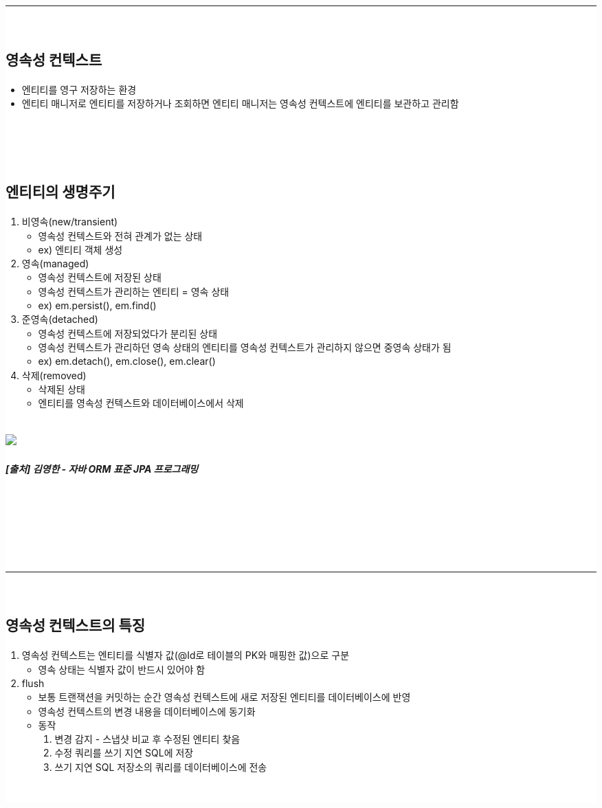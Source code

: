 





---
<br/>

## 영속성 컨텍스트
- 엔티티를 영구 저장하는 환경
- 엔티티 매니저로 엔티티를 저장하거나 조회하면 엔티티 매니저는 영속성 컨텍스트에 엔티티를 보관하고 관리함

<br/><br/><br/>




## 엔티티의 생명주기
1. 비영속(new/transient)
   - 영속성 컨텍스트와 전혀 관계가 없는 상태
   - ex) 엔티티 객체 생성
2. 영속(managed)
   - 영속성 컨텍스트에 저장된 상태
   - 영속성 컨텍스트가 관리하는 엔티티 = 영속 상태
   - ex) em.persist(), em.find()
3. 준영속(detached)
   - 영속성 컨텍스트에 저장되었다가 분리된 상태
   - 영속성 컨텍스트가 관리하던 영속 상태의 엔티티를 영속성 컨텍스트가 관리하지 않으면 중영속 상태가 됨
   - ex) em.detach(), em.close(), em.clear()
4. 삭제(removed)
   - 삭제된 상태
   - 엔티티를 영속성 컨텍스트와 데이터베이스에서 삭제

<br/>
<img width="80%" src="https://user-images.githubusercontent.com/42172353/197922134-dcaadc8a-8b8f-4ed3-a092-2b268bd55627.png" />
<h5>[출처] 김영한 - 자바 ORM 표준 JPA 프로그래밍 </h5>
<br/><br/><br/><br/><br/>






---
<br/>

## 영속성 컨텍스트의 특징
1. 영속성 컨텍스트는 엔티티를 식별자 값(@Id로 테이블의 PK와 매핑한 값)으로 구분
   - 영속 상태는 식별자 값이 반드시 있어야 함
2. flush
   - 보통 트랜잭션을 커밋하는 순간 영속성 컨텍스트에 새로 저장된 엔티티를 데이터베이스에 반영
   - 영속성 컨텍스트의 변경 내용을 데이터베이스에 동기화
   - 동작
     1. 변경 감지 - 스냅샷 비교 후 수정된 엔티티 찾음
     2. 수정 쿼리를 쓰기 지연 SQL에 저장
     3. 쓰기 지연 SQL 저장소의 쿼리를 데이터베이스에 전송
<br/><br/><br/>
